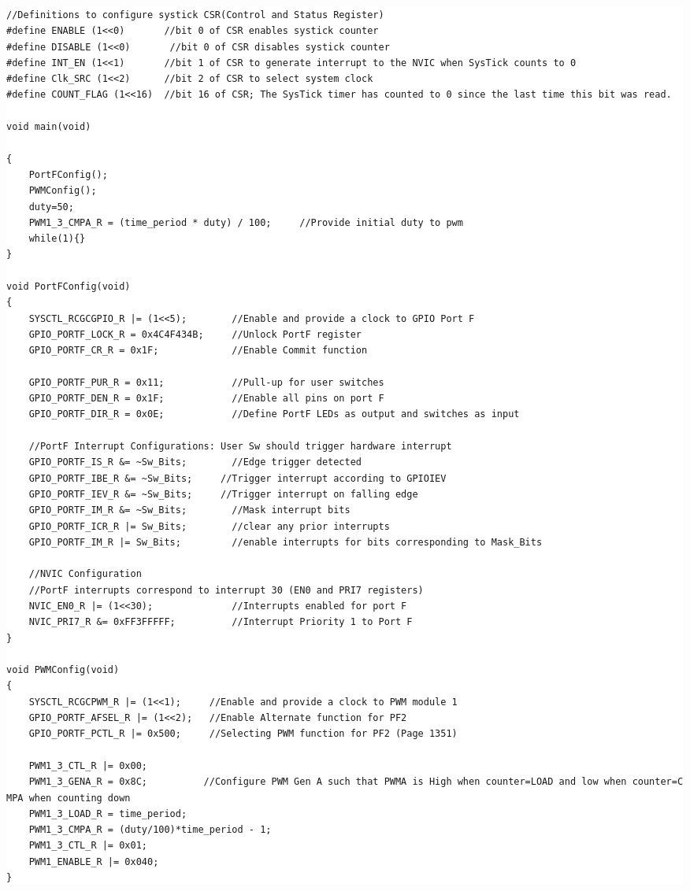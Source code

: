	//Definitions to configure systick CSR(Control and Status Register)
	#define ENABLE (1<<0)       //bit 0 of CSR enables systick counter
	#define DISABLE (1<<0)       //bit 0 of CSR disables systick counter
	#define INT_EN (1<<1)       //bit 1 of CSR to generate interrupt to the NVIC when SysTick counts to 0
	#define Clk_SRC (1<<2)      //bit 2 of CSR to select system clock
	#define COUNT_FLAG (1<<16)  //bit 16 of CSR; The SysTick timer has counted to 0 since the last time this bit was read.

	void main(void)

	{
	    PortFConfig();
	    PWMConfig();
	    duty=50;
	    PWM1_3_CMPA_R = (time_period * duty) / 100;     //Provide initial duty to pwm
	    while(1){}
	}

	void PortFConfig(void)
	{
	    SYSCTL_RCGCGPIO_R |= (1<<5);        //Enable and provide a clock to GPIO Port F
	    GPIO_PORTF_LOCK_R = 0x4C4F434B;     //Unlock PortF register
	    GPIO_PORTF_CR_R = 0x1F;             //Enable Commit function

	    GPIO_PORTF_PUR_R = 0x11;            //Pull-up for user switches
	    GPIO_PORTF_DEN_R = 0x1F;            //Enable all pins on port F
	    GPIO_PORTF_DIR_R = 0x0E;            //Define PortF LEDs as output and switches as input

	    //PortF Interrupt Configurations: User Sw should trigger hardware interrupt
	    GPIO_PORTF_IS_R &= ~Sw_Bits;        //Edge trigger detected
	    GPIO_PORTF_IBE_R &= ~Sw_Bits;     //Trigger interrupt according to GPIOIEV
	    GPIO_PORTF_IEV_R &= ~Sw_Bits;     //Trigger interrupt on falling edge
	    GPIO_PORTF_IM_R &= ~Sw_Bits;        //Mask interrupt bits
	    GPIO_PORTF_ICR_R |= Sw_Bits;        //clear any prior interrupts
	    GPIO_PORTF_IM_R |= Sw_Bits;         //enable interrupts for bits corresponding to Mask_Bits

	    //NVIC Configuration
	    //PortF interrupts correspond to interrupt 30 (EN0 and PRI7 registers)
	    NVIC_EN0_R |= (1<<30);              //Interrupts enabled for port F
	    NVIC_PRI7_R &= 0xFF3FFFFF;          //Interrupt Priority 1 to Port F
	}

	void PWMConfig(void)
	{
	    SYSCTL_RCGCPWM_R |= (1<<1);     //Enable and provide a clock to PWM module 1
	    GPIO_PORTF_AFSEL_R |= (1<<2);   //Enable Alternate function for PF2
	    GPIO_PORTF_PCTL_R |= 0x500;     //Selecting PWM function for PF2 (Page 1351)

	    PWM1_3_CTL_R |= 0x00;
	    PWM1_3_GENA_R = 0x8C;          //Configure PWM Gen A such that PWMA is High when counter=LOAD and low when counter=CMPA when counting down
	    PWM1_3_LOAD_R = time_period;
	    PWM1_3_CMPA_R = (duty/100)*time_period - 1;
	    PWM1_3_CTL_R |= 0x01;
	    PWM1_ENABLE_R |= 0x040;
	}
